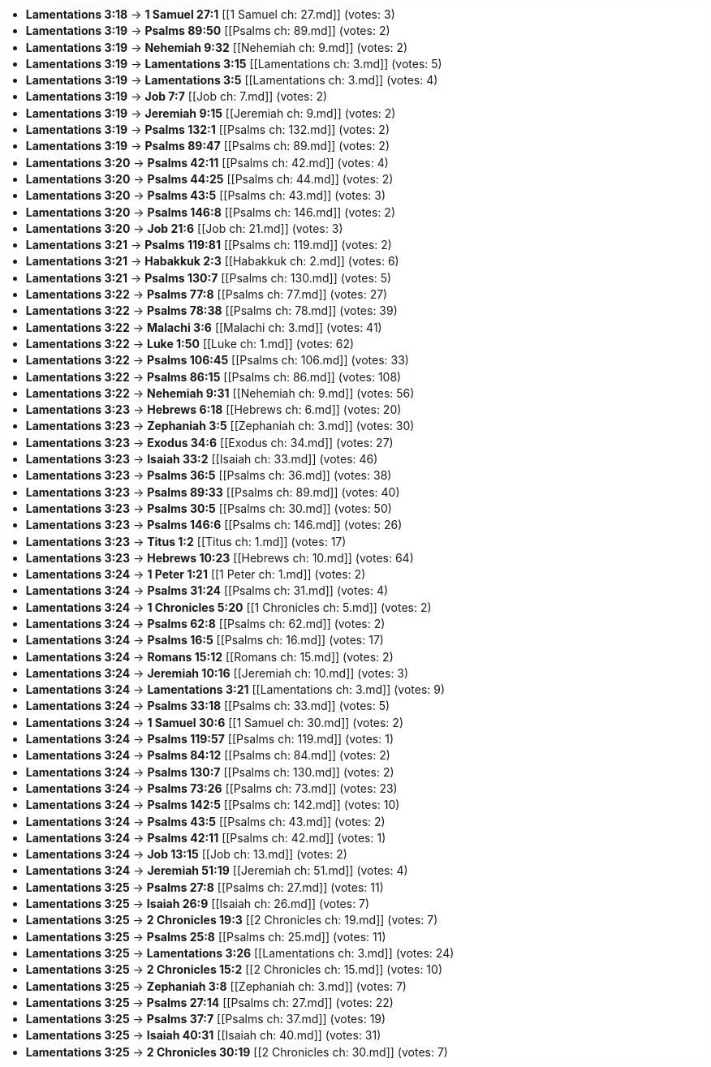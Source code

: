 - **Lamentations 3:18** → **1 Samuel 27:1** [[1 Samuel ch: 27.md]] (votes: 3)
- **Lamentations 3:19** → **Psalms 89:50** [[Psalms ch: 89.md]] (votes: 2)
- **Lamentations 3:19** → **Nehemiah 9:32** [[Nehemiah ch: 9.md]] (votes: 2)
- **Lamentations 3:19** → **Lamentations 3:15** [[Lamentations ch: 3.md]] (votes: 5)
- **Lamentations 3:19** → **Lamentations 3:5** [[Lamentations ch: 3.md]] (votes: 4)
- **Lamentations 3:19** → **Job 7:7** [[Job ch: 7.md]] (votes: 2)
- **Lamentations 3:19** → **Jeremiah 9:15** [[Jeremiah ch: 9.md]] (votes: 2)
- **Lamentations 3:19** → **Psalms 132:1** [[Psalms ch: 132.md]] (votes: 2)
- **Lamentations 3:19** → **Psalms 89:47** [[Psalms ch: 89.md]] (votes: 2)
- **Lamentations 3:20** → **Psalms 42:11** [[Psalms ch: 42.md]] (votes: 4)
- **Lamentations 3:20** → **Psalms 44:25** [[Psalms ch: 44.md]] (votes: 2)
- **Lamentations 3:20** → **Psalms 43:5** [[Psalms ch: 43.md]] (votes: 3)
- **Lamentations 3:20** → **Psalms 146:8** [[Psalms ch: 146.md]] (votes: 2)
- **Lamentations 3:20** → **Job 21:6** [[Job ch: 21.md]] (votes: 3)
- **Lamentations 3:21** → **Psalms 119:81** [[Psalms ch: 119.md]] (votes: 2)
- **Lamentations 3:21** → **Habakkuk 2:3** [[Habakkuk ch: 2.md]] (votes: 6)
- **Lamentations 3:21** → **Psalms 130:7** [[Psalms ch: 130.md]] (votes: 5)
- **Lamentations 3:22** → **Psalms 77:8** [[Psalms ch: 77.md]] (votes: 27)
- **Lamentations 3:22** → **Psalms 78:38** [[Psalms ch: 78.md]] (votes: 39)
- **Lamentations 3:22** → **Malachi 3:6** [[Malachi ch: 3.md]] (votes: 41)
- **Lamentations 3:22** → **Luke 1:50** [[Luke ch: 1.md]] (votes: 62)
- **Lamentations 3:22** → **Psalms 106:45** [[Psalms ch: 106.md]] (votes: 33)
- **Lamentations 3:22** → **Psalms 86:15** [[Psalms ch: 86.md]] (votes: 108)
- **Lamentations 3:22** → **Nehemiah 9:31** [[Nehemiah ch: 9.md]] (votes: 56)
- **Lamentations 3:23** → **Hebrews 6:18** [[Hebrews ch: 6.md]] (votes: 20)
- **Lamentations 3:23** → **Zephaniah 3:5** [[Zephaniah ch: 3.md]] (votes: 30)
- **Lamentations 3:23** → **Exodus 34:6** [[Exodus ch: 34.md]] (votes: 27)
- **Lamentations 3:23** → **Isaiah 33:2** [[Isaiah ch: 33.md]] (votes: 46)
- **Lamentations 3:23** → **Psalms 36:5** [[Psalms ch: 36.md]] (votes: 38)
- **Lamentations 3:23** → **Psalms 89:33** [[Psalms ch: 89.md]] (votes: 40)
- **Lamentations 3:23** → **Psalms 30:5** [[Psalms ch: 30.md]] (votes: 50)
- **Lamentations 3:23** → **Psalms 146:6** [[Psalms ch: 146.md]] (votes: 26)
- **Lamentations 3:23** → **Titus 1:2** [[Titus ch: 1.md]] (votes: 17)
- **Lamentations 3:23** → **Hebrews 10:23** [[Hebrews ch: 10.md]] (votes: 64)
- **Lamentations 3:24** → **1 Peter 1:21** [[1 Peter ch: 1.md]] (votes: 2)
- **Lamentations 3:24** → **Psalms 31:24** [[Psalms ch: 31.md]] (votes: 4)
- **Lamentations 3:24** → **1 Chronicles 5:20** [[1 Chronicles ch: 5.md]] (votes: 2)
- **Lamentations 3:24** → **Psalms 62:8** [[Psalms ch: 62.md]] (votes: 2)
- **Lamentations 3:24** → **Psalms 16:5** [[Psalms ch: 16.md]] (votes: 17)
- **Lamentations 3:24** → **Romans 15:12** [[Romans ch: 15.md]] (votes: 2)
- **Lamentations 3:24** → **Jeremiah 10:16** [[Jeremiah ch: 10.md]] (votes: 3)
- **Lamentations 3:24** → **Lamentations 3:21** [[Lamentations ch: 3.md]] (votes: 9)
- **Lamentations 3:24** → **Psalms 33:18** [[Psalms ch: 33.md]] (votes: 5)
- **Lamentations 3:24** → **1 Samuel 30:6** [[1 Samuel ch: 30.md]] (votes: 2)
- **Lamentations 3:24** → **Psalms 119:57** [[Psalms ch: 119.md]] (votes: 1)
- **Lamentations 3:24** → **Psalms 84:12** [[Psalms ch: 84.md]] (votes: 2)
- **Lamentations 3:24** → **Psalms 130:7** [[Psalms ch: 130.md]] (votes: 2)
- **Lamentations 3:24** → **Psalms 73:26** [[Psalms ch: 73.md]] (votes: 23)
- **Lamentations 3:24** → **Psalms 142:5** [[Psalms ch: 142.md]] (votes: 10)
- **Lamentations 3:24** → **Psalms 43:5** [[Psalms ch: 43.md]] (votes: 2)
- **Lamentations 3:24** → **Psalms 42:11** [[Psalms ch: 42.md]] (votes: 1)
- **Lamentations 3:24** → **Job 13:15** [[Job ch: 13.md]] (votes: 2)
- **Lamentations 3:24** → **Jeremiah 51:19** [[Jeremiah ch: 51.md]] (votes: 4)
- **Lamentations 3:25** → **Psalms 27:8** [[Psalms ch: 27.md]] (votes: 11)
- **Lamentations 3:25** → **Isaiah 26:9** [[Isaiah ch: 26.md]] (votes: 7)
- **Lamentations 3:25** → **2 Chronicles 19:3** [[2 Chronicles ch: 19.md]] (votes: 7)
- **Lamentations 3:25** → **Psalms 25:8** [[Psalms ch: 25.md]] (votes: 11)
- **Lamentations 3:25** → **Lamentations 3:26** [[Lamentations ch: 3.md]] (votes: 24)
- **Lamentations 3:25** → **2 Chronicles 15:2** [[2 Chronicles ch: 15.md]] (votes: 10)
- **Lamentations 3:25** → **Zephaniah 3:8** [[Zephaniah ch: 3.md]] (votes: 7)
- **Lamentations 3:25** → **Psalms 27:14** [[Psalms ch: 27.md]] (votes: 22)
- **Lamentations 3:25** → **Psalms 37:7** [[Psalms ch: 37.md]] (votes: 19)
- **Lamentations 3:25** → **Isaiah 40:31** [[Isaiah ch: 40.md]] (votes: 31)
- **Lamentations 3:25** → **2 Chronicles 30:19** [[2 Chronicles ch: 30.md]] (votes: 7)